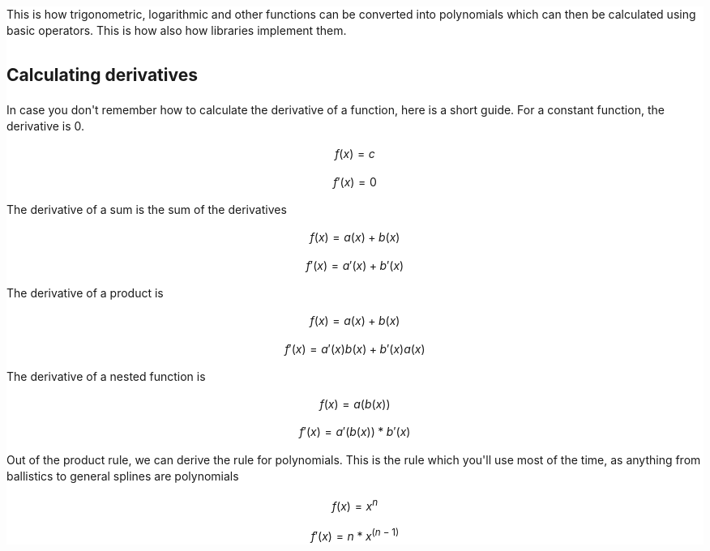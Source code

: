 This is how trigonometric, logarithmic and other functions can be converted into
polynomials which can then be calculated using basic operators. This is how also
how libraries implement them.

## Calculating derivatives

In case you don't remember how to calculate the derivative of a function, here
is a short guide. For a constant function, the derivative is 0.

$$
f(x) = c
$$

$$
f'(x) = 0
$$

The derivative of a sum is the sum of the derivatives

$$
f(x) = a(x) + b(x)
$$

$$
f'(x) = a'(x) + b'(x)
$$

The derivative of a product is

$$
f(x) = a(x) + b(x)
$$

$$
f'(x) = a'(x)b(x) + b'(x)a(x)
$$

The derivative of a nested function is

$$
f(x) = a(b(x))
$$

$$
f'(x) = a'(b(x)) * b'(x)
$$

Out of the product rule, we can derive the rule for polynomials. This is the
rule which you'll use most of the time, as anything from ballistics to general
splines are polynomials

$$
f(x) = x^n
$$

$$
f'(x) = n * x^{(n-1)}
$$
